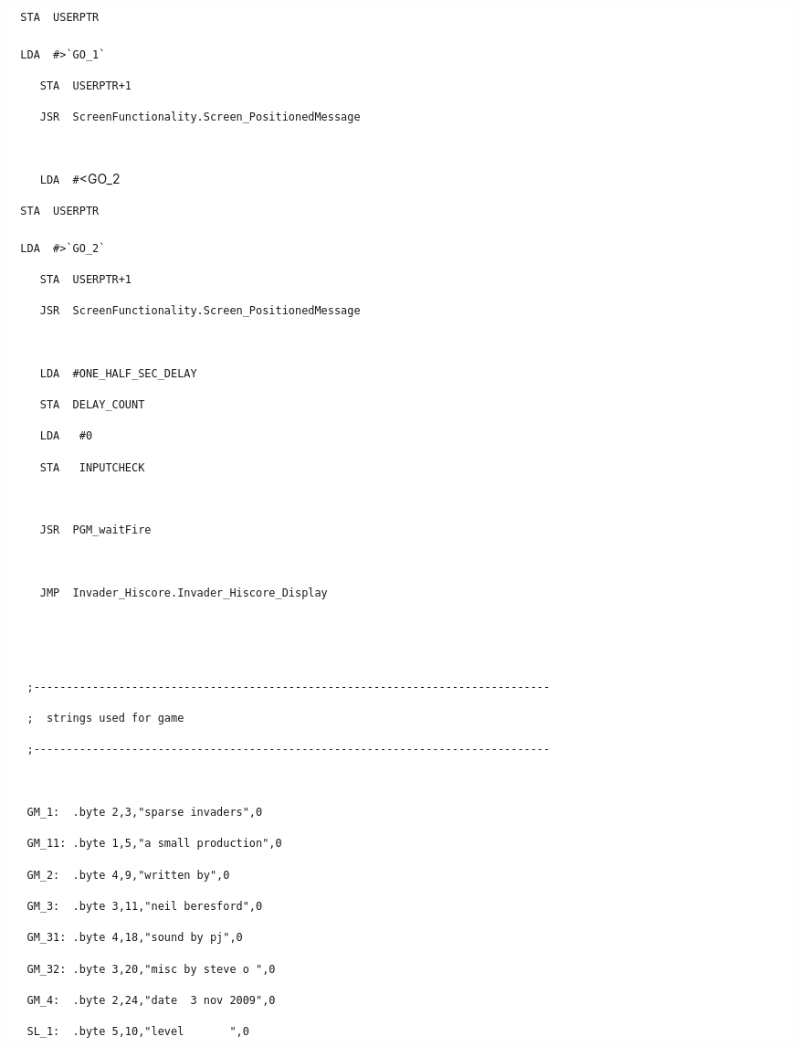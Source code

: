       STA  USERPTR 

      LDA  #>`GO_1`

`     STA  USERPTR+1`

`     JSR  ScreenFunctionality.Screen_PositionedMessage`

`   `

`     LDA  #`<GO_2

      STA  USERPTR 

      LDA  #>`GO_2`

`     STA  USERPTR+1`

`     JSR  ScreenFunctionality.Screen_PositionedMessage`

`   `

`     LDA  #ONE_HALF_SEC_DELAY`

`     STA  DELAY_COUNT`

`     LDA   #0`

`     STA   INPUTCHECK`

`   `

`     JSR  PGM_waitFire`

`   `

`     JMP  Invader_Hiscore.Invader_Hiscore_Display`

`   `

`   `

`   ;-------------------------------------------------------------------------------`

`   ;  strings used for game`

`   ;-------------------------------------------------------------------------------`

`   `

`   GM_1:  .byte 2,3,"sparse invaders",0`

`   GM_11: .byte 1,5,"a small production",0`

`   GM_2:  .byte 4,9,"written by",0`

`   GM_3:  .byte 3,11,"neil beresford",0`

`   GM_31: .byte 4,18,"sound by pj",0`

`   GM_32: .byte 3,20,"misc by steve o ",0`

`   GM_4:  .byte 2,24,"date  3 nov 2009",0`

`   SL_1:  .byte 5,10,"level       ",0`
